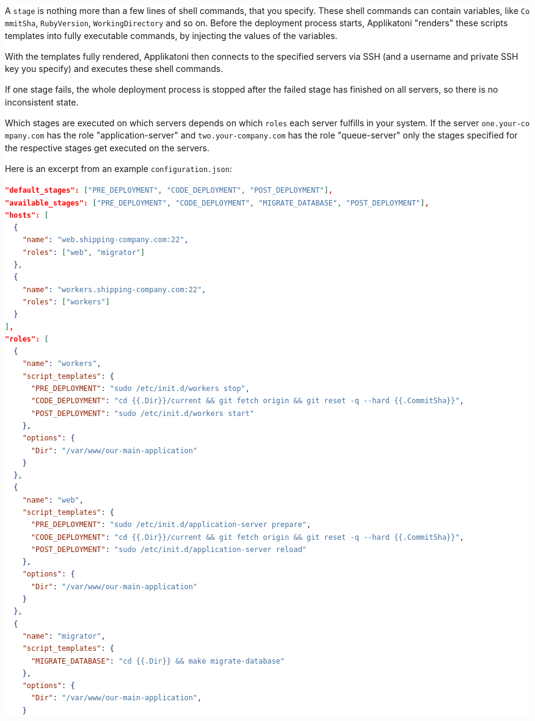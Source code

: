 A `stage` is nothing more than a few lines of shell commands, that you specify.
These shell commands can contain variables, like `CommitSha`, `RubyVersion`,
`WorkingDirectory` and so on. Before the deployment process starts, Applikatoni
"renders" these scripts templates into fully executable commands, by injecting
the values of the variables.

With the templates fully rendered, Applikatoni then connects to the specified
servers via SSH (and a username and private SSH key you specify) and executes
these shell commands.

If one stage fails, the whole deployment process is stopped after the failed
stage has finished on all servers, so there is no inconsistent state.

Which stages are executed on which servers depends on which `roles` each server
fulfills in your system. If the server `one.your-company.com` has the role
"application-server" and `two.your-company.com` has the role "queue-server" only
the stages specified for the respective stages get executed on the servers.

Here is an excerpt from an example `configuration.json`:

```json
"default_stages": ["PRE_DEPLOYMENT", "CODE_DEPLOYMENT", "POST_DEPLOYMENT"],
"available_stages": ["PRE_DEPLOYMENT", "CODE_DEPLOYMENT", "MIGRATE_DATABASE", "POST_DEPLOYMENT"],
"hosts": [
  {
    "name": "web.shipping-company.com:22",
    "roles": ["web", "migrator"]
  },
  {
    "name": "workers.shipping-company.com:22",
    "roles": ["workers"]
  }
],
"roles": [
  {
    "name": "workers",
    "script_templates": {
      "PRE_DEPLOYMENT": "sudo /etc/init.d/workers stop",
      "CODE_DEPLOYMENT": "cd {{.Dir}}/current && git fetch origin && git reset -q --hard {{.CommitSha}}",
      "POST_DEPLOYMENT": "sudo /etc/init.d/workers start"
    },
    "options": {
      "Dir": "/var/www/our-main-application"
    }
  },
  {
    "name": "web",
    "script_templates": {
      "PRE_DEPLOYMENT": "sudo /etc/init.d/application-server prepare",
      "CODE_DEPLOYMENT": "cd {{.Dir}}/current && git fetch origin && git reset -q --hard {{.CommitSha}}",
      "POST_DEPLOYMENT": "sudo /etc/init.d/application-server reload"
    },
    "options": {
      "Dir": "/var/www/our-main-application"
    }
  },
  {
    "name": "migrator",
    "script_templates": {
      "MIGRATE_DATABASE": "cd {{.Dir}} && make migrate-database"
    },
    "options": {
      "Dir": "/var/www/our-main-application",
    }
```